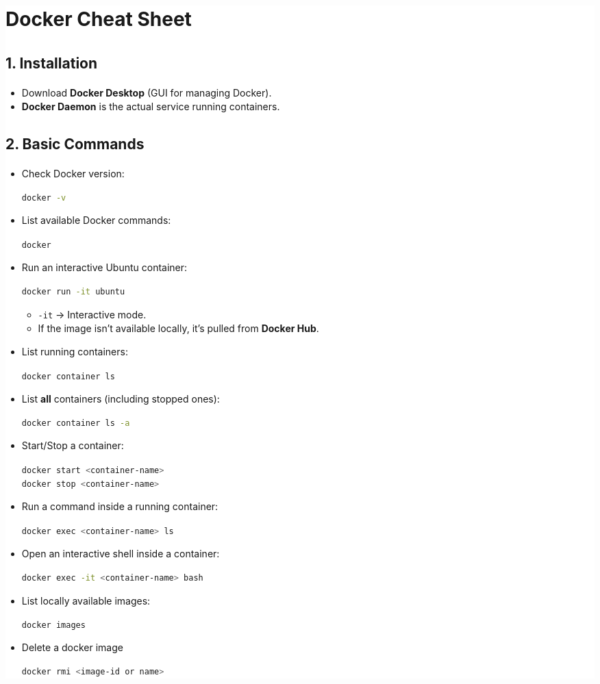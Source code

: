 # Docker Cheat Sheet

## 1. Installation

- Download **Docker Desktop** (GUI for managing Docker).
- **Docker Daemon** is the actual service running containers.

## 2. Basic Commands

- Check Docker version:
  ```sh
  docker -v
  ```
- List available Docker commands:
  ```sh
  docker
  ```
- Run an interactive Ubuntu container:
  ```sh
  docker run -it ubuntu
  ```
  - `-it` → Interactive mode.
  - If the image isn’t available locally, it’s pulled from **Docker Hub**.
- List running containers:
  ```sh
  docker container ls
  ```
- List **all** containers (including stopped ones):
  ```sh
  docker container ls -a
  ```
- Start/Stop a container:
  ```sh
  docker start <container-name>
  docker stop <container-name>
  ```
- Run a command inside a running container:
  ```sh
  docker exec <container-name> ls
  ```
- Open an interactive shell inside a container:
  ```sh
  docker exec -it <container-name> bash
  ```
- List locally available images:
  ```sh
  docker images
  ```

- Delete a docker image
  ```sh
  docker rmi <image-id or name>
  ```
